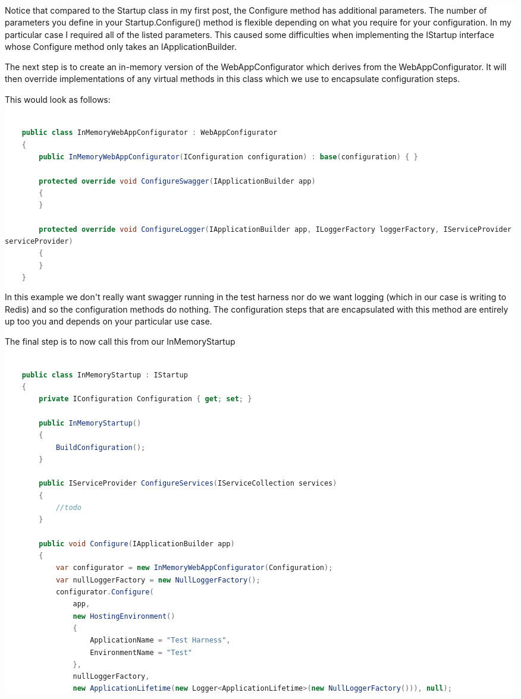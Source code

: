 Notice that compared to the Startup class in my first post, the Configure method has additional parameters. The number of parameters you define in your Startup.Configure() method is flexible depending on what you require for your configuration. In my particular case I required all of the listed parameters. This caused some difficulties when implementing the IStartup interface whose Configure method only takes an IApplicationBuilder.

The next step is to create an in-memory version of the WebAppConfigurator which derives from the WebAppConfigurator. It will then override implementations of any virtual methods in this class which we use to encapsulate configuration steps.

This would look as follows:

```csharp

    public class InMemoryWebAppConfigurator : WebAppConfigurator
    {
        public InMemoryWebAppConfigurator(IConfiguration configuration) : base(configuration) { }

        protected override void ConfigureSwagger(IApplicationBuilder app)
        {
        }

        protected override void ConfigureLogger(IApplicationBuilder app, ILoggerFactory loggerFactory, IServiceProvider serviceProvider)
        {
        }
    }

```

In this example we don't really want swagger running in the test harness nor do we want logging (which in our case is writing to Redis) and so the configuration methods do nothing. The configuration steps that are encapsulated with this method are entirely up too you and depends on your particular use case.

The final step is to now call this from our InMemoryStartup

```csharp

    public class InMemoryStartup : IStartup
    {
        private IConfiguration Configuration { get; set; }

        public InMemoryStartup()
        {
            BuildConfiguration();
        }

        public IServiceProvider ConfigureServices(IServiceCollection services)
        {
            //todo
        }

        public void Configure(IApplicationBuilder app)
        {
            var configurator = new InMemoryWebAppConfigurator(Configuration);
            var nullLoggerFactory = new NullLoggerFactory();
            configurator.Configure(
                app,
                new HostingEnvironment()
                {
                    ApplicationName = "Test Harness",
                    EnvironmentName = "Test"
                },
                nullLoggerFactory,
                new ApplicationLifetime(new Logger<ApplicationLifetime>(new NullLoggerFactory())), null);
```